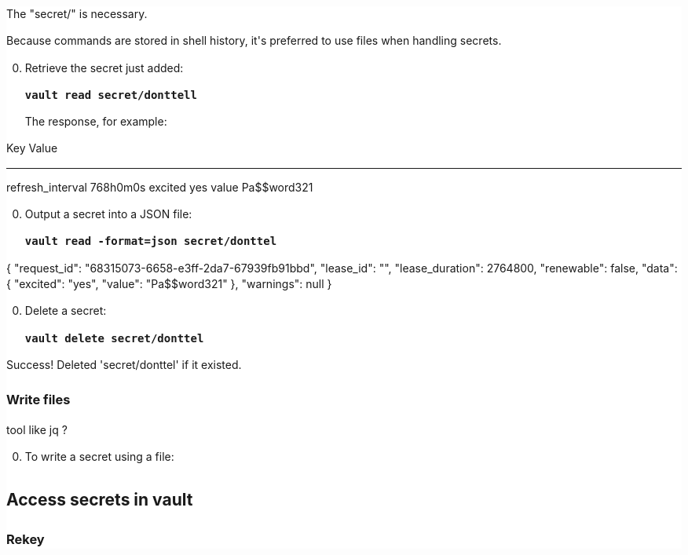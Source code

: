    The "secret/" is necessary.

   Because commands are stored in shell history, it's preferred to use files when handling secrets.

0. Retrieve the secret just added:

   <pre><strong>vault read secret/donttell
   </strong></pre>

   The response, for example:

   <pre>
Key                 Value
---                 -----
refresh_interval    768h0m0s
excited             yes
value               Pa$$word321
   </pre>   

0. Output a secret into a JSON file:

   <pre><strong>vault read -format=json secret/donttel
   </strong></pre>

   <pre>
{
    "request_id": "68315073-6658-e3ff-2da7-67939fb91bbd",
    "lease_id": "",
    "lease_duration": 2764800,
    "renewable": false,
    "data": {
        "excited": "yes",
        "value": "Pa$$word321"
    },
    "warnings": null
}   </pre>

0. Delete a secret:

   <pre><strong>vault delete secret/donttel
   </strong></pre>

   <pre>
Success! Deleted 'secret/donttel' if it existed.
   </pre>


   ### Write files

   tool like jq ?

0. To write a secret using a file:
   

## Access secrets in vault


   ### Rekey 
